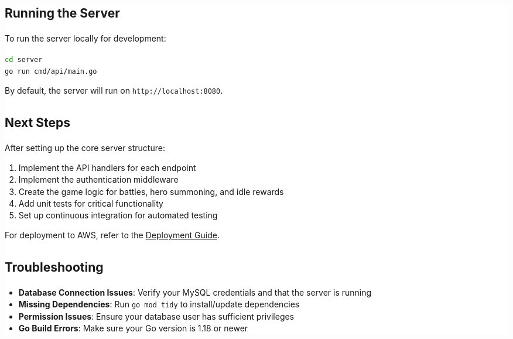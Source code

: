 ## Running the Server

To run the server locally for development:

```bash
cd server
go run cmd/api/main.go
```

By default, the server will run on `http://localhost:8080`.

## Next Steps

After setting up the core server structure:

1. Implement the API handlers for each endpoint
2. Implement the authentication middleware
3. Create the game logic for battles, hero summoning, and idle rewards
4. Add unit tests for critical functionality
5. Set up continuous integration for automated testing

For deployment to AWS, refer to the [Deployment Guide](deployment.md).

## Troubleshooting

- **Database Connection Issues**: Verify your MySQL credentials and that the server is running
- **Missing Dependencies**: Run `go mod tidy` to install/update dependencies
- **Permission Issues**: Ensure your database user has sufficient privileges
- **Go Build Errors**: Make sure your Go version is 1.18 or newer 